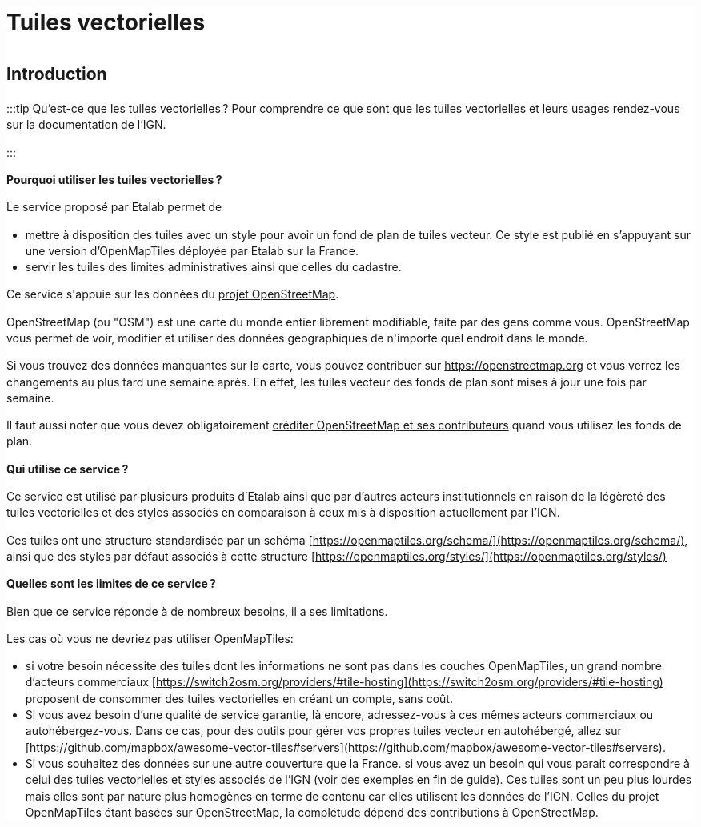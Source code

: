 # Tuiles vectorielles

## Introduction
:::tip Qu’est-ce que les tuiles vectorielles ? Pour comprendre ce que sont que les tuiles vectorielles et leurs usages rendez-vous sur la documentation de l’IGN.

:::

**Pourquoi utiliser les tuiles vectorielles ?**

Le service proposé par Etalab permet de

- mettre à disposition des tuiles avec un style pour avoir un fond de plan de tuiles vecteur. Ce style est publié en s’appuyant sur une version d’OpenMapTiles déployée par Etalab sur la France.
- servir les tuiles des limites administratives ainsi que celles du cadastre.

Ce service s'appuie sur les données du [projet OpenStreetMap](https://openstreetmap.org).

OpenStreetMap (ou "OSM") est une carte du monde entier librement modifiable, faite par des gens comme vous.
OpenStreetMap vous permet de voir, modifier et utiliser des données géographiques de n'importe quel endroit dans le monde.

Si vous trouvez des données manquantes sur la carte, vous pouvez contribuer sur <https://openstreetmap.org> et vous verrez les changements au plus tard une semaine après. En effet, les tuiles vecteur des fonds de plan sont mises à jour une fois par semaine.

Il faut aussi noter que vous devez obligatoirement [créditer OpenStreetMap et ses contributeurs](https://www.openstreetmap.org/copyright/fr) quand vous utilisez les fonds de plan.

**Qui utilise ce service ?**

Ce service est utilisé par plusieurs produits d’Etalab ainsi que par d’autres acteurs institutionnels en raison de la légèreté des tuiles vectorielles et des styles associés en comparaison à ceux mis à disposition actuellement par l’IGN.

Ces tuiles ont une structure standardisée par un schéma [https://openmaptiles.org/schema/](https://openmaptiles.org/schema/), ainsi que des styles par défaut associés à cette structure [https://openmaptiles.org/styles/](https://openmaptiles.org/styles/)

**Quelles sont les limites de ce service ?**

Bien que ce service réponde à de nombreux besoins, il a ses limitations.

Les cas où vous ne devriez pas utiliser OpenMapTiles:

- si votre besoin nécessite des tuiles dont les informations ne sont pas dans les couches OpenMapTiles, un grand nombre d’acteurs commerciaux [https://switch2osm.org/providers/#tile-hosting](https://switch2osm.org/providers/#tile-hosting) proposent de consommer des tuiles vectorielles en créant un compte, sans coût.
- Si vous avez besoin d’une qualité de service garantie, là encore, adressez-vous à ces mêmes acteurs commerciaux ou autohébergez-vous. Dans ce cas, pour des outils pour gérer vos propres tuiles vecteur en autohébergé, allez sur [https://github.com/mapbox/awesome-vector-tiles#servers](https://github.com/mapbox/awesome-vector-tiles#servers).
- Si vous souhaitez des données sur une autre couverture que la France.
si vous avez un besoin qui vous parait correspondre à celui des tuiles vectorielles et styles associés de l’IGN (voir des exemples en fin de guide). Ces tuiles sont un peu plus lourdes mais elles sont par nature plus homogènes en terme de contenu car elles utilisent les données de l’IGN. Celles du projet OpenMapTiles étant basées sur OpenStreetMap, la complétude dépend des contributions à OpenStreetMap.
